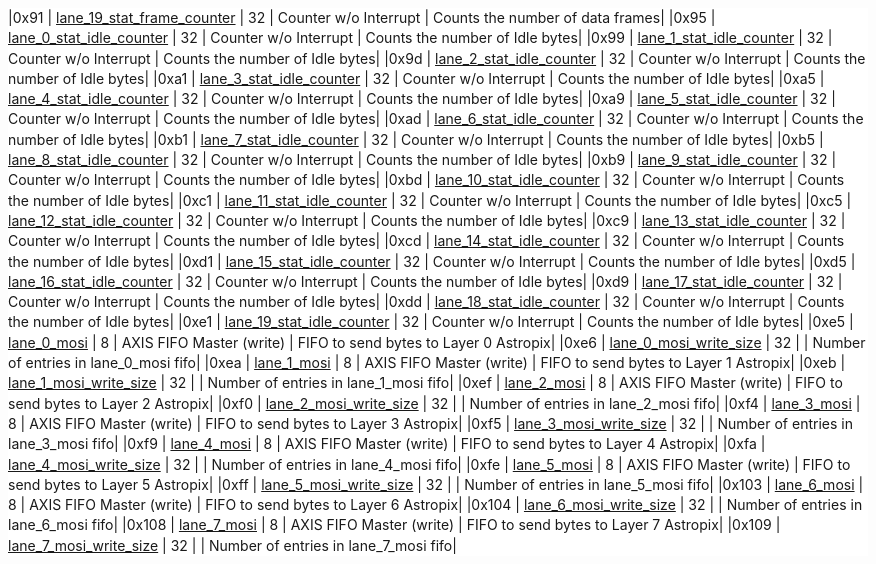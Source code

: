 |0x91 | [lane_19_stat_frame_counter](#lane_19_stat_frame_counter) | 32 | Counter w/o Interrupt | Counts the number of data frames|
|0x95 | [lane_0_stat_idle_counter](#lane_0_stat_idle_counter) | 32 | Counter w/o Interrupt | Counts the number of Idle bytes|
|0x99 | [lane_1_stat_idle_counter](#lane_1_stat_idle_counter) | 32 | Counter w/o Interrupt | Counts the number of Idle bytes|
|0x9d | [lane_2_stat_idle_counter](#lane_2_stat_idle_counter) | 32 | Counter w/o Interrupt | Counts the number of Idle bytes|
|0xa1 | [lane_3_stat_idle_counter](#lane_3_stat_idle_counter) | 32 | Counter w/o Interrupt | Counts the number of Idle bytes|
|0xa5 | [lane_4_stat_idle_counter](#lane_4_stat_idle_counter) | 32 | Counter w/o Interrupt | Counts the number of Idle bytes|
|0xa9 | [lane_5_stat_idle_counter](#lane_5_stat_idle_counter) | 32 | Counter w/o Interrupt | Counts the number of Idle bytes|
|0xad | [lane_6_stat_idle_counter](#lane_6_stat_idle_counter) | 32 | Counter w/o Interrupt | Counts the number of Idle bytes|
|0xb1 | [lane_7_stat_idle_counter](#lane_7_stat_idle_counter) | 32 | Counter w/o Interrupt | Counts the number of Idle bytes|
|0xb5 | [lane_8_stat_idle_counter](#lane_8_stat_idle_counter) | 32 | Counter w/o Interrupt | Counts the number of Idle bytes|
|0xb9 | [lane_9_stat_idle_counter](#lane_9_stat_idle_counter) | 32 | Counter w/o Interrupt | Counts the number of Idle bytes|
|0xbd | [lane_10_stat_idle_counter](#lane_10_stat_idle_counter) | 32 | Counter w/o Interrupt | Counts the number of Idle bytes|
|0xc1 | [lane_11_stat_idle_counter](#lane_11_stat_idle_counter) | 32 | Counter w/o Interrupt | Counts the number of Idle bytes|
|0xc5 | [lane_12_stat_idle_counter](#lane_12_stat_idle_counter) | 32 | Counter w/o Interrupt | Counts the number of Idle bytes|
|0xc9 | [lane_13_stat_idle_counter](#lane_13_stat_idle_counter) | 32 | Counter w/o Interrupt | Counts the number of Idle bytes|
|0xcd | [lane_14_stat_idle_counter](#lane_14_stat_idle_counter) | 32 | Counter w/o Interrupt | Counts the number of Idle bytes|
|0xd1 | [lane_15_stat_idle_counter](#lane_15_stat_idle_counter) | 32 | Counter w/o Interrupt | Counts the number of Idle bytes|
|0xd5 | [lane_16_stat_idle_counter](#lane_16_stat_idle_counter) | 32 | Counter w/o Interrupt | Counts the number of Idle bytes|
|0xd9 | [lane_17_stat_idle_counter](#lane_17_stat_idle_counter) | 32 | Counter w/o Interrupt | Counts the number of Idle bytes|
|0xdd | [lane_18_stat_idle_counter](#lane_18_stat_idle_counter) | 32 | Counter w/o Interrupt | Counts the number of Idle bytes|
|0xe1 | [lane_19_stat_idle_counter](#lane_19_stat_idle_counter) | 32 | Counter w/o Interrupt | Counts the number of Idle bytes|
|0xe5 | [lane_0_mosi](#lane_0_mosi) | 8 | AXIS FIFO Master (write) | FIFO to send bytes to Layer 0 Astropix|
|0xe6 | [lane_0_mosi_write_size](#lane_0_mosi_write_size) | 32 |  | Number of entries in lane_0_mosi fifo|
|0xea | [lane_1_mosi](#lane_1_mosi) | 8 | AXIS FIFO Master (write) | FIFO to send bytes to Layer 1 Astropix|
|0xeb | [lane_1_mosi_write_size](#lane_1_mosi_write_size) | 32 |  | Number of entries in lane_1_mosi fifo|
|0xef | [lane_2_mosi](#lane_2_mosi) | 8 | AXIS FIFO Master (write) | FIFO to send bytes to Layer 2 Astropix|
|0xf0 | [lane_2_mosi_write_size](#lane_2_mosi_write_size) | 32 |  | Number of entries in lane_2_mosi fifo|
|0xf4 | [lane_3_mosi](#lane_3_mosi) | 8 | AXIS FIFO Master (write) | FIFO to send bytes to Layer 3 Astropix|
|0xf5 | [lane_3_mosi_write_size](#lane_3_mosi_write_size) | 32 |  | Number of entries in lane_3_mosi fifo|
|0xf9 | [lane_4_mosi](#lane_4_mosi) | 8 | AXIS FIFO Master (write) | FIFO to send bytes to Layer 4 Astropix|
|0xfa | [lane_4_mosi_write_size](#lane_4_mosi_write_size) | 32 |  | Number of entries in lane_4_mosi fifo|
|0xfe | [lane_5_mosi](#lane_5_mosi) | 8 | AXIS FIFO Master (write) | FIFO to send bytes to Layer 5 Astropix|
|0xff | [lane_5_mosi_write_size](#lane_5_mosi_write_size) | 32 |  | Number of entries in lane_5_mosi fifo|
|0x103 | [lane_6_mosi](#lane_6_mosi) | 8 | AXIS FIFO Master (write) | FIFO to send bytes to Layer 6 Astropix|
|0x104 | [lane_6_mosi_write_size](#lane_6_mosi_write_size) | 32 |  | Number of entries in lane_6_mosi fifo|
|0x108 | [lane_7_mosi](#lane_7_mosi) | 8 | AXIS FIFO Master (write) | FIFO to send bytes to Layer 7 Astropix|
|0x109 | [lane_7_mosi_write_size](#lane_7_mosi_write_size) | 32 |  | Number of entries in lane_7_mosi fifo|